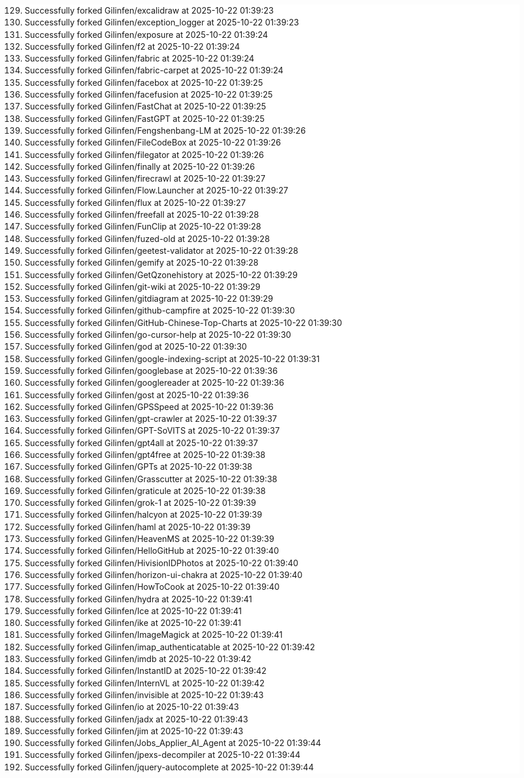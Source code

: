 129. Successfully forked Gilinfen/excalidraw at 2025-10-22 01:39:23
130. Successfully forked Gilinfen/exception_logger at 2025-10-22 01:39:23
131. Successfully forked Gilinfen/exposure at 2025-10-22 01:39:24
132. Successfully forked Gilinfen/f2 at 2025-10-22 01:39:24
133. Successfully forked Gilinfen/fabric at 2025-10-22 01:39:24
134. Successfully forked Gilinfen/fabric-carpet at 2025-10-22 01:39:24
135. Successfully forked Gilinfen/facebox at 2025-10-22 01:39:25
136. Successfully forked Gilinfen/facefusion at 2025-10-22 01:39:25
137. Successfully forked Gilinfen/FastChat at 2025-10-22 01:39:25
138. Successfully forked Gilinfen/FastGPT at 2025-10-22 01:39:25
139. Successfully forked Gilinfen/Fengshenbang-LM at 2025-10-22 01:39:26
140. Successfully forked Gilinfen/FileCodeBox at 2025-10-22 01:39:26
141. Successfully forked Gilinfen/filegator at 2025-10-22 01:39:26
142. Successfully forked Gilinfen/finally at 2025-10-22 01:39:26
143. Successfully forked Gilinfen/firecrawl at 2025-10-22 01:39:27
144. Successfully forked Gilinfen/Flow.Launcher at 2025-10-22 01:39:27
145. Successfully forked Gilinfen/flux at 2025-10-22 01:39:27
146. Successfully forked Gilinfen/freefall at 2025-10-22 01:39:28
147. Successfully forked Gilinfen/FunClip at 2025-10-22 01:39:28
148. Successfully forked Gilinfen/fuzed-old at 2025-10-22 01:39:28
149. Successfully forked Gilinfen/geetest-validator at 2025-10-22 01:39:28
150. Successfully forked Gilinfen/gemify at 2025-10-22 01:39:28
151. Successfully forked Gilinfen/GetQzonehistory at 2025-10-22 01:39:29
152. Successfully forked Gilinfen/git-wiki at 2025-10-22 01:39:29
153. Successfully forked Gilinfen/gitdiagram at 2025-10-22 01:39:29
154. Successfully forked Gilinfen/github-campfire at 2025-10-22 01:39:30
155. Successfully forked Gilinfen/GitHub-Chinese-Top-Charts at 2025-10-22 01:39:30
156. Successfully forked Gilinfen/go-cursor-help at 2025-10-22 01:39:30
157. Successfully forked Gilinfen/god at 2025-10-22 01:39:30
158. Successfully forked Gilinfen/google-indexing-script at 2025-10-22 01:39:31
159. Successfully forked Gilinfen/googlebase at 2025-10-22 01:39:36
160. Successfully forked Gilinfen/googlereader at 2025-10-22 01:39:36
161. Successfully forked Gilinfen/gost at 2025-10-22 01:39:36
162. Successfully forked Gilinfen/GPSSpeed at 2025-10-22 01:39:36
163. Successfully forked Gilinfen/gpt-crawler at 2025-10-22 01:39:37
164. Successfully forked Gilinfen/GPT-SoVITS at 2025-10-22 01:39:37
165. Successfully forked Gilinfen/gpt4all at 2025-10-22 01:39:37
166. Successfully forked Gilinfen/gpt4free at 2025-10-22 01:39:38
167. Successfully forked Gilinfen/GPTs at 2025-10-22 01:39:38
168. Successfully forked Gilinfen/Grasscutter at 2025-10-22 01:39:38
169. Successfully forked Gilinfen/graticule at 2025-10-22 01:39:38
170. Successfully forked Gilinfen/grok-1 at 2025-10-22 01:39:39
171. Successfully forked Gilinfen/halcyon at 2025-10-22 01:39:39
172. Successfully forked Gilinfen/haml at 2025-10-22 01:39:39
173. Successfully forked Gilinfen/HeavenMS at 2025-10-22 01:39:39
174. Successfully forked Gilinfen/HelloGitHub at 2025-10-22 01:39:40
175. Successfully forked Gilinfen/HivisionIDPhotos at 2025-10-22 01:39:40
176. Successfully forked Gilinfen/horizon-ui-chakra at 2025-10-22 01:39:40
177. Successfully forked Gilinfen/HowToCook at 2025-10-22 01:39:40
178. Successfully forked Gilinfen/hydra at 2025-10-22 01:39:41
179. Successfully forked Gilinfen/Ice at 2025-10-22 01:39:41
180. Successfully forked Gilinfen/ike at 2025-10-22 01:39:41
181. Successfully forked Gilinfen/ImageMagick at 2025-10-22 01:39:41
182. Successfully forked Gilinfen/imap_authenticatable at 2025-10-22 01:39:42
183. Successfully forked Gilinfen/imdb at 2025-10-22 01:39:42
184. Successfully forked Gilinfen/InstantID at 2025-10-22 01:39:42
185. Successfully forked Gilinfen/InternVL at 2025-10-22 01:39:42
186. Successfully forked Gilinfen/invisible at 2025-10-22 01:39:43
187. Successfully forked Gilinfen/io at 2025-10-22 01:39:43
188. Successfully forked Gilinfen/jadx at 2025-10-22 01:39:43
189. Successfully forked Gilinfen/jim at 2025-10-22 01:39:43
190. Successfully forked Gilinfen/Jobs_Applier_AI_Agent at 2025-10-22 01:39:44
191. Successfully forked Gilinfen/jpexs-decompiler at 2025-10-22 01:39:44
192. Successfully forked Gilinfen/jquery-autocomplete at 2025-10-22 01:39:44